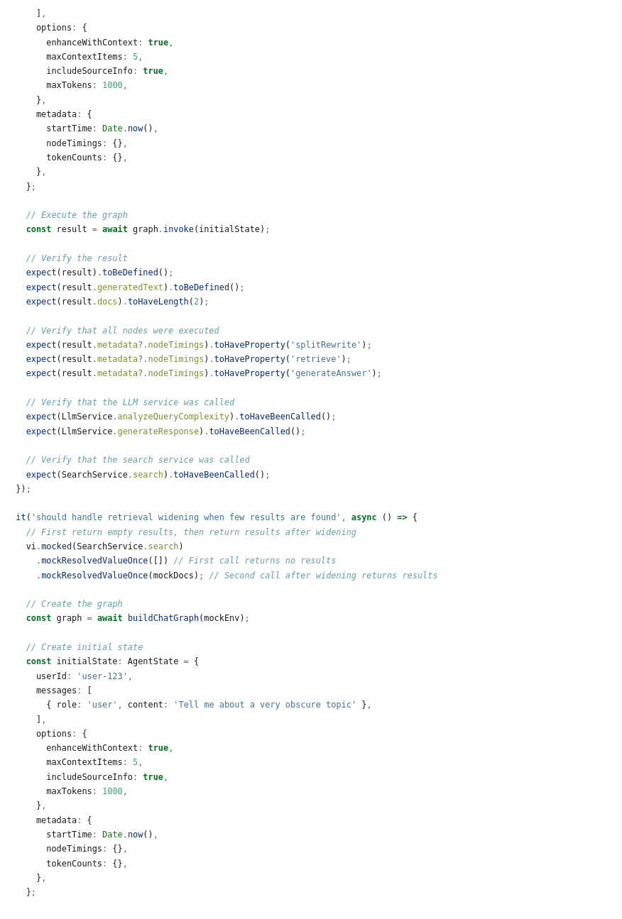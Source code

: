 ```typescript
      ],
      options: {
        enhanceWithContext: true,
        maxContextItems: 5,
        includeSourceInfo: true,
        maxTokens: 1000,
      },
      metadata: {
        startTime: Date.now(),
        nodeTimings: {},
        tokenCounts: {},
      },
    };
    
    // Execute the graph
    const result = await graph.invoke(initialState);
    
    // Verify the result
    expect(result).toBeDefined();
    expect(result.generatedText).toBeDefined();
    expect(result.docs).toHaveLength(2);
    
    // Verify that all nodes were executed
    expect(result.metadata?.nodeTimings).toHaveProperty('splitRewrite');
    expect(result.metadata?.nodeTimings).toHaveProperty('retrieve');
    expect(result.metadata?.nodeTimings).toHaveProperty('generateAnswer');
    
    // Verify that the LLM service was called
    expect(LlmService.analyzeQueryComplexity).toHaveBeenCalled();
    expect(LlmService.generateResponse).toHaveBeenCalled();
    
    // Verify that the search service was called
    expect(SearchService.search).toHaveBeenCalled();
  });
  
  it('should handle retrieval widening when few results are found', async () => {
    // First return empty results, then return results after widening
    vi.mocked(SearchService.search)
      .mockResolvedValueOnce([]) // First call returns no results
      .mockResolvedValueOnce(mockDocs); // Second call after widening returns results
    
    // Create the graph
    const graph = await buildChatGraph(mockEnv);
    
    // Create initial state
    const initialState: AgentState = {
      userId: 'user-123',
      messages: [
        { role: 'user', content: 'Tell me about a very obscure topic' },
      ],
      options: {
        enhanceWithContext: true,
        maxContextItems: 5,
        includeSourceInfo: true,
        maxTokens: 1000,
      },
      metadata: {
        startTime: Date.now(),
        nodeTimings: {},
        tokenCounts: {},
      },
    };
    
```